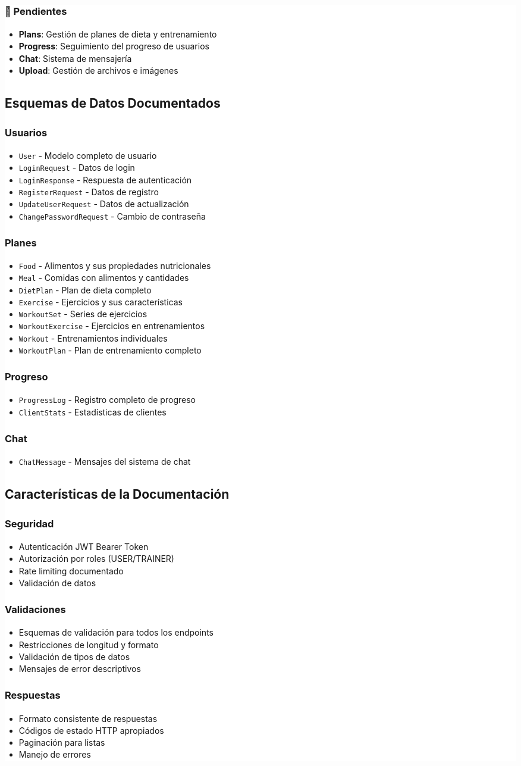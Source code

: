 ### 🔄 Pendientes
- **Plans**: Gestión de planes de dieta y entrenamiento
- **Progress**: Seguimiento del progreso de usuarios
- **Chat**: Sistema de mensajería
- **Upload**: Gestión de archivos e imágenes

## Esquemas de Datos Documentados

### Usuarios
- `User` - Modelo completo de usuario
- `LoginRequest` - Datos de login
- `LoginResponse` - Respuesta de autenticación
- `RegisterRequest` - Datos de registro
- `UpdateUserRequest` - Datos de actualización
- `ChangePasswordRequest` - Cambio de contraseña

### Planes
- `Food` - Alimentos y sus propiedades nutricionales
- `Meal` - Comidas con alimentos y cantidades
- `DietPlan` - Plan de dieta completo
- `Exercise` - Ejercicios y sus características
- `WorkoutSet` - Series de ejercicios
- `WorkoutExercise` - Ejercicios en entrenamientos
- `Workout` - Entrenamientos individuales
- `WorkoutPlan` - Plan de entrenamiento completo

### Progreso
- `ProgressLog` - Registro completo de progreso
- `ClientStats` - Estadísticas de clientes

### Chat
- `ChatMessage` - Mensajes del sistema de chat

## Características de la Documentación

### Seguridad
- Autenticación JWT Bearer Token
- Autorización por roles (USER/TRAINER)
- Rate limiting documentado
- Validación de datos

### Validaciones
- Esquemas de validación para todos los endpoints
- Restricciones de longitud y formato
- Validación de tipos de datos
- Mensajes de error descriptivos

### Respuestas
- Formato consistente de respuestas
- Códigos de estado HTTP apropiados
- Paginación para listas
- Manejo de errores
